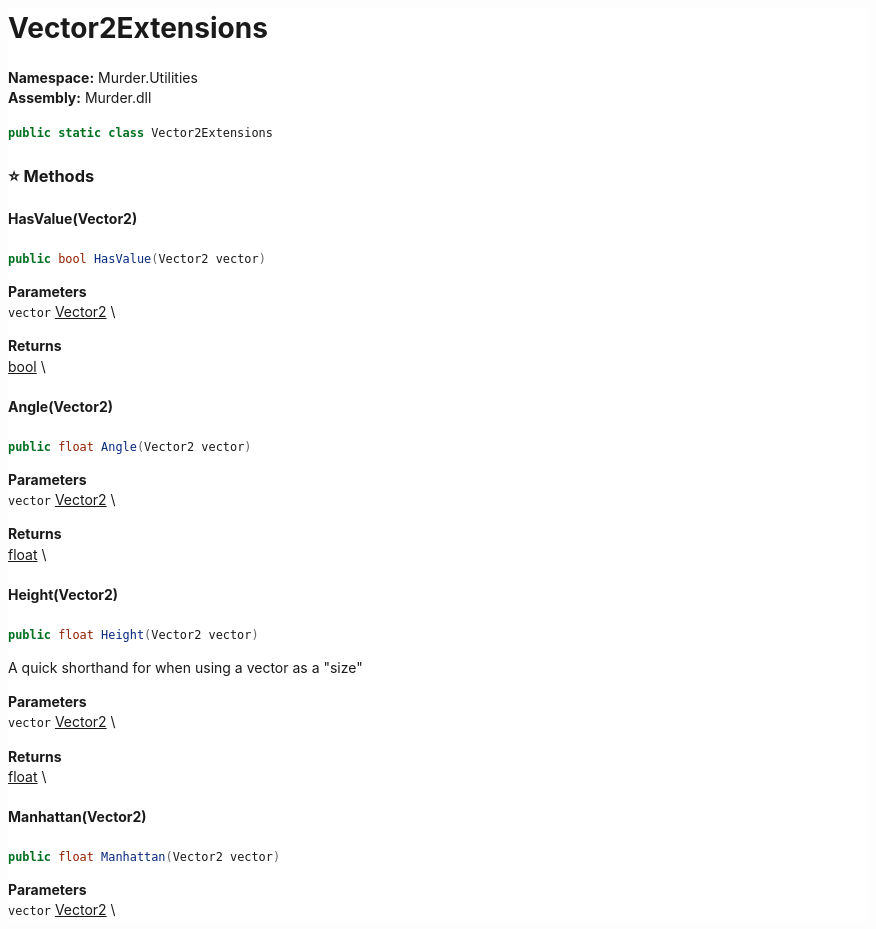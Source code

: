 # Vector2Extensions

**Namespace:** Murder.Utilities \
**Assembly:** Murder.dll

```csharp
public static class Vector2Extensions
```

### ⭐ Methods
#### HasValue(Vector2)
```csharp
public bool HasValue(Vector2 vector)
```

**Parameters** \
`vector` [Vector2](https://learn.microsoft.com/en-us/dotnet/api/System.Numerics.Vector2?view=net-7.0) \

**Returns** \
[bool](https://learn.microsoft.com/en-us/dotnet/api/System.Boolean?view=net-7.0) \

#### Angle(Vector2)
```csharp
public float Angle(Vector2 vector)
```

**Parameters** \
`vector` [Vector2](https://learn.microsoft.com/en-us/dotnet/api/System.Numerics.Vector2?view=net-7.0) \

**Returns** \
[float](https://learn.microsoft.com/en-us/dotnet/api/System.Single?view=net-7.0) \

#### Height(Vector2)
```csharp
public float Height(Vector2 vector)
```

A quick shorthand for when using a vector as a "size"

**Parameters** \
`vector` [Vector2](https://learn.microsoft.com/en-us/dotnet/api/System.Numerics.Vector2?view=net-7.0) \

**Returns** \
[float](https://learn.microsoft.com/en-us/dotnet/api/System.Single?view=net-7.0) \

#### Manhattan(Vector2)
```csharp
public float Manhattan(Vector2 vector)
```

**Parameters** \
`vector` [Vector2](https://learn.microsoft.com/en-us/dotnet/api/System.Numerics.Vector2?view=net-7.0) \
